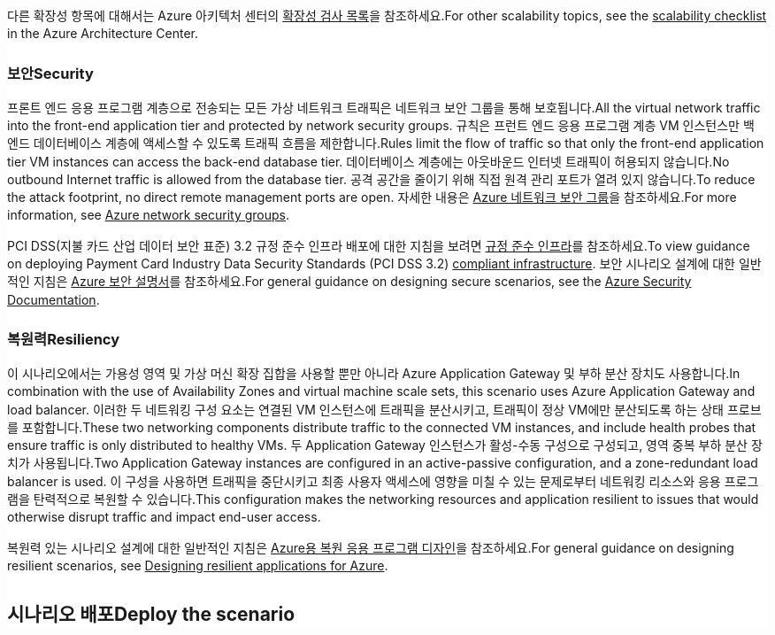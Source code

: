 <span data-ttu-id="49a9d-164">다른 확장성 항목에 대해서는 Azure 아키텍처 센터의 [확장성 검사 목록][scalability]을 참조하세요.</span><span class="sxs-lookup"><span data-stu-id="49a9d-164">For other scalability topics, see the [scalability checklist][scalability] in the Azure Architecture Center.</span></span>

### <a name="security"></a><span data-ttu-id="49a9d-165">보안</span><span class="sxs-lookup"><span data-stu-id="49a9d-165">Security</span></span>

<span data-ttu-id="49a9d-166">프론트 엔드 응용 프로그램 계층으로 전송되는 모든 가상 네트워크 트래픽은 네트워크 보안 그룹을 통해 보호됩니다.</span><span class="sxs-lookup"><span data-stu-id="49a9d-166">All the virtual network traffic into the front-end application tier and protected by network security groups.</span></span> <span data-ttu-id="49a9d-167">규칙은 프런트 엔드 응용 프로그램 계층 VM 인스턴스만 백 엔드 데이터베이스 계층에 액세스할 수 있도록 트래픽 흐름을 제한합니다.</span><span class="sxs-lookup"><span data-stu-id="49a9d-167">Rules limit the flow of traffic so that only the front-end application tier VM instances can access the back-end database tier.</span></span> <span data-ttu-id="49a9d-168">데이터베이스 계층에는 아웃바운드 인터넷 트래픽이 허용되지 않습니다.</span><span class="sxs-lookup"><span data-stu-id="49a9d-168">No outbound Internet traffic is allowed from the database tier.</span></span> <span data-ttu-id="49a9d-169">공격 공간을 줄이기 위해 직접 원격 관리 포트가 열려 있지 않습니다.</span><span class="sxs-lookup"><span data-stu-id="49a9d-169">To reduce the attack footprint, no direct remote management ports are open.</span></span> <span data-ttu-id="49a9d-170">자세한 내용은 [Azure 네트워크 보안 그룹][nsg-docs]을 참조하세요.</span><span class="sxs-lookup"><span data-stu-id="49a9d-170">For more information, see [Azure network security groups][nsg-docs].</span></span>

<span data-ttu-id="49a9d-171">PCI DSS(지불 카드 산업 데이터 보안 표준) 3.2 규정 준수 인프라 배포에 대한 지침을 보려면 [규정 준수 인프라][pci-dss]를 참조하세요.</span><span class="sxs-lookup"><span data-stu-id="49a9d-171">To view guidance on deploying Payment Card Industry Data Security Standards (PCI DSS 3.2) [compliant infrastructure][pci-dss].</span></span> <span data-ttu-id="49a9d-172">보안 시나리오 설계에 대한 일반적인 지침은 [Azure 보안 설명서][security]를 참조하세요.</span><span class="sxs-lookup"><span data-stu-id="49a9d-172">For general guidance on designing secure scenarios, see the [Azure Security Documentation][security].</span></span>

### <a name="resiliency"></a><span data-ttu-id="49a9d-173">복원력</span><span class="sxs-lookup"><span data-stu-id="49a9d-173">Resiliency</span></span>

<span data-ttu-id="49a9d-174">이 시나리오에서는 가용성 영역 및 가상 머신 확장 집합을 사용할 뿐만 아니라 Azure Application Gateway 및 부하 분산 장치도 사용합니다.</span><span class="sxs-lookup"><span data-stu-id="49a9d-174">In combination with the use of Availability Zones and virtual machine scale sets, this scenario uses Azure Application Gateway and load balancer.</span></span> <span data-ttu-id="49a9d-175">이러한 두 네트워킹 구성 요소는 연결된 VM 인스턴스에 트래픽을 분산시키고, 트래픽이 정상 VM에만 분산되도록 하는 상태 프로브를 포함합니다.</span><span class="sxs-lookup"><span data-stu-id="49a9d-175">These two networking components distribute traffic to the connected VM instances, and include health probes that ensure traffic is only distributed to healthy VMs.</span></span> <span data-ttu-id="49a9d-176">두 Application Gateway 인스턴스가 활성-수동 구성으로 구성되고, 영역 중복 부하 분산 장치가 사용됩니다.</span><span class="sxs-lookup"><span data-stu-id="49a9d-176">Two Application Gateway instances are configured in an active-passive configuration, and a zone-redundant load balancer is used.</span></span> <span data-ttu-id="49a9d-177">이 구성을 사용하면 트래픽을 중단시키고 최종 사용자 액세스에 영향을 미칠 수 있는 문제로부터 네트워킹 리소스와 응용 프로그램을 탄력적으로 복원할 수 있습니다.</span><span class="sxs-lookup"><span data-stu-id="49a9d-177">This configuration makes the networking resources and application resilient to issues that would otherwise disrupt traffic and impact end-user access.</span></span>

<span data-ttu-id="49a9d-178">복원력 있는 시나리오 설계에 대한 일반적인 지침은 [Azure용 복원 응용 프로그램 디자인][resiliency]을 참조하세요.</span><span class="sxs-lookup"><span data-stu-id="49a9d-178">For general guidance on designing resilient scenarios, see [Designing resilient applications for Azure][resiliency].</span></span>

## <a name="deploy-the-scenario"></a><span data-ttu-id="49a9d-179">시나리오 배포</span><span class="sxs-lookup"><span data-stu-id="49a9d-179">Deploy the scenario</span></span>


[appgateway-docs]: /azure/application-gateway/overview
[architecture]: ./media/architecture-regulated-multitier-app.png
[autoscaling]: /azure/architecture/best-practices/auto-scaling
[availability]: ../../checklist/availability.md
[azureaz-docs]: /azure/availability-zones/az-overview
[cloudwitness-docs]: /windows-server/failover-clustering/deploy-cloud-witness
[loadbalancer-docs]: /azure/load-balancer/load-balancer-overview
[nsg-docs]: /azure/virtual-network/security-overview
[ntiersql-ra]: /azure/architecture/reference-architectures/n-tier/n-tier-sql-server
[resiliency]: /azure/architecture/resiliency/ 
[security]: /azure/security/
[scalability]: /azure/architecture/checklist/scalability 
[scaleset-docs]: /azure/virtual-machine-scale-sets/overview
[sqlalwayson-docs]: /sql/database-engine/availability-groups/windows/overview-of-always-on-availability-groups-sql-server
[vmssautoscale-docs]: /azure/virtual-machine-scale-sets/virtual-machine-scale-sets-autoscale-overview
[vnet-docs]: /azure/virtual-network/virtual-networks-overview
[vnetendpoint-docs]: /azure/virtual-network/virtual-network-service-endpoints-overview
[pci-dss]: /azure/security/blueprints/pcidss-iaaswa-overview
[dmz]: /azure/virtual-network/virtual-networks-dmz-nsg
[sql-linux]: /sql/linux/sql-server-linux-overview?view=sql-server-linux-2017
[small-pricing]: https://azure.com/e/711bbfcbbc884ef8aa91cdf0f2caff72
[medium-pricing]: https://azure.com/e/b622d82d79b34b8398c4bce35477856f
[large-pricing]: https://azure.com/e/1d99d8b92f90496787abecffa1473a93